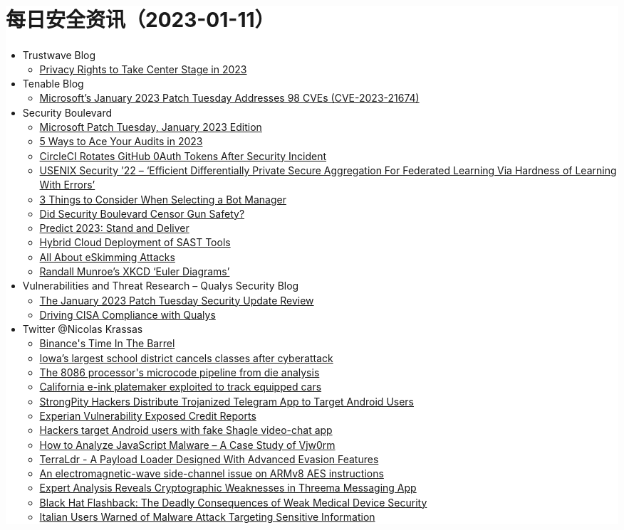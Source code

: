 # 每日安全资讯（2023-01-11）

- Trustwave Blog
  - [Privacy Rights to Take Center Stage in 2023](https://www.trustwave.com/en-us/resources/blogs/trustwave-blog/privacy-rights-to-take-center-stage-in-2023/)
- Tenable Blog
  - [Microsoft’s January 2023 Patch Tuesday Addresses 98 CVEs (CVE-2023-21674)](https://www.tenable.com/blog/microsofts-january-2023-patch-tuesday-addresses-98-cves-cve-2023-21674)
- Security Boulevard
  - [Microsoft Patch Tuesday, January 2023 Edition](https://securityboulevard.com/2023/01/microsoft-patch-tuesday-january-2023-edition/)
  - [5 Ways to Ace Your Audits in 2023](https://securityboulevard.com/2023/01/5-ways-to-ace-your-audits-in-2023/)
  - [CircleCI Rotates GitHub 0Auth Tokens After Security Incident](https://securityboulevard.com/2023/01/circleci-rotates-github-0auth-tokens-after-security-incident/)
  - [USENIX Security ’22 –  ‘Efficient Differentially Private Secure Aggregation For Federated Learning Via Hardness of Learning With Errors’](https://securityboulevard.com/2023/01/usenix-security-22-efficient-differentially-private-secure-aggregation-for-federated-learning-via-hardness-of-learning-with-errors/)
  - [3 Things to Consider When Selecting a Bot Manager](https://securityboulevard.com/2023/01/3-things-to-consider-when-selecting-a-bot-manager/)
  - [Did Security Boulevard Censor Gun Safety?](https://securityboulevard.com/2023/01/did-security-boulevard-censor-gun-safety/)
  - [Predict 2023: Stand and Deliver](https://securityboulevard.com/2023/01/predict-2023-stand-and-deliver/)
  - [Hybrid Cloud Deployment of SAST Tools](https://securityboulevard.com/2023/01/hybrid-cloud-deployment-of-sast-tools/)
  - [All About eSkimming Attacks](https://securityboulevard.com/2023/01/all-about-eskimming-attacks/)
  - [Randall Munroe’s XKCD ‘Euler Diagrams’](https://securityboulevard.com/2023/01/randall-munroes-xkcd-euler-diagrams/)
- Vulnerabilities and Threat Research – Qualys Security Blog
  - [The January 2023 Patch Tuesday Security Update Review](https://blog.qualys.com/category/vulnerabilities-threat-research)
  - [Driving CISA Compliance with Qualys](https://blog.qualys.com/category/vulnerabilities-threat-research)
- Twitter @Nicolas Krassas
  - [Binance's Time In The Barrel](https://twitter.com/Dinosn/status/1612895323180961793)
  - [Iowa’s largest school district cancels classes after cyberattack](https://twitter.com/Dinosn/status/1612895267694452767)
  - [The 8086 processor's microcode pipeline from die analysis](https://twitter.com/Dinosn/status/1612894367315804162)
  - [California e-ink platemaker exploited to track equipped cars](https://twitter.com/Dinosn/status/1612894281416450111)
  - [StrongPity Hackers Distribute Trojanized Telegram App to Target Android Users](https://twitter.com/Dinosn/status/1612892562339299328)
  - [Experian Vulnerability Exposed Credit Reports](https://twitter.com/Dinosn/status/1612840943329202176)
  - [Hackers target Android users with fake Shagle video-chat app](https://twitter.com/Dinosn/status/1612840908374040576)
  - [How to Analyze JavaScript Malware – A Case Study of Vjw0rm](https://twitter.com/Dinosn/status/1612838862807568384)
  - [TerraLdr - A Payload Loader Designed With Advanced Evasion Features](https://twitter.com/Dinosn/status/1612831531197669377)
  - [An electromagnetic-wave side-channel issue on ARMv8 AES instructions](https://twitter.com/Dinosn/status/1612831481386123271)
  - [Expert Analysis Reveals Cryptographic Weaknesses in Threema Messaging App](https://twitter.com/Dinosn/status/1612824959205646336)
  - [Black Hat Flashback: The Deadly Consequences of Weak Medical Device Security](https://twitter.com/Dinosn/status/1612824549619535872)
  - [Italian Users Warned of Malware Attack Targeting Sensitive Information](https://twitter.com/Dinosn/status/1612824503129702400)